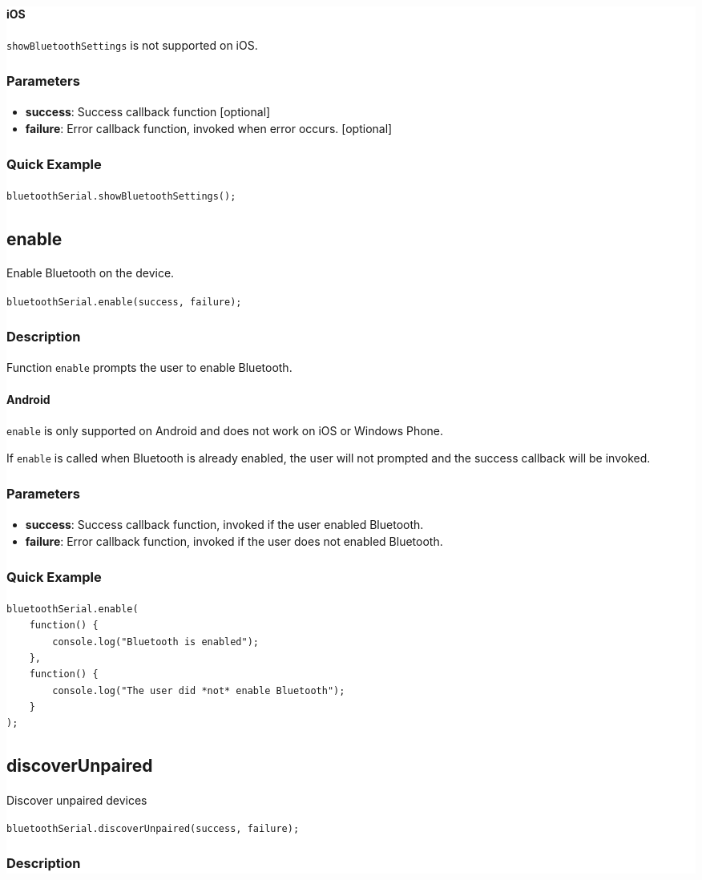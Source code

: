 #### iOS

`showBluetoothSettings` is not supported on iOS.

### Parameters

- __success__: Success callback function [optional]
- __failure__: Error callback function, invoked when error occurs. [optional]

### Quick Example

    bluetoothSerial.showBluetoothSettings();

## enable

Enable Bluetooth on the device.

    bluetoothSerial.enable(success, failure);

### Description

Function `enable` prompts the user to enable Bluetooth.

#### Android

`enable` is only supported on Android and does not work on iOS or Windows Phone.

If `enable` is called when Bluetooth is already enabled, the user will not prompted and the success callback will be invoked.

### Parameters

- __success__: Success callback function, invoked if the user enabled Bluetooth.
- __failure__: Error callback function, invoked if the user does not enabled Bluetooth.

### Quick Example

    bluetoothSerial.enable(
        function() {
            console.log("Bluetooth is enabled");
        },
        function() {
            console.log("The user did *not* enable Bluetooth");
        }
    );

## discoverUnpaired

Discover unpaired devices

    bluetoothSerial.discoverUnpaired(success, failure);

### Description
